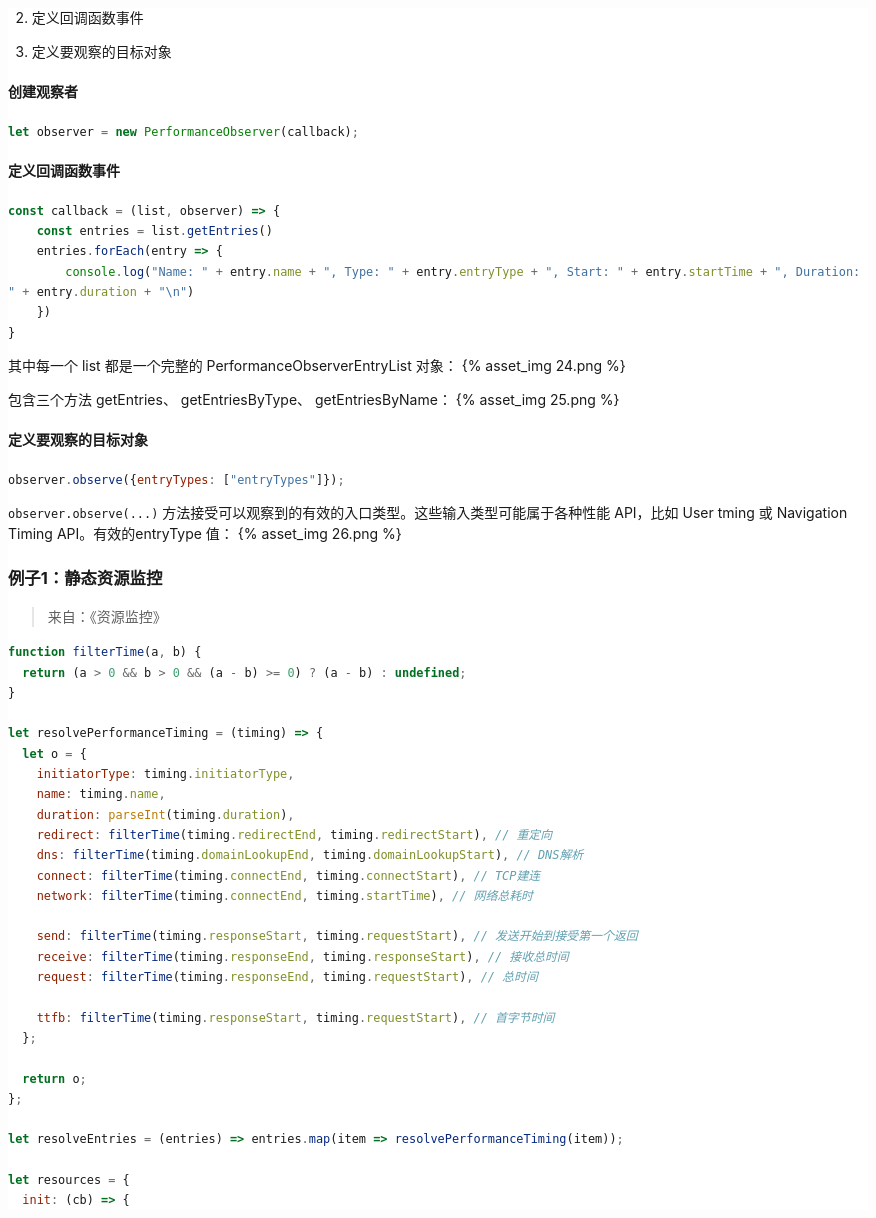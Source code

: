 2. 定义回调函数事件

3. 定义要观察的目标对象

#### 创建观察者
```js
let observer = new PerformanceObserver(callback); 
```

#### 定义回调函数事件
```js
const callback = (list, observer) => {
    const entries = list.getEntries()
    entries.forEach(entry => {
        console.log("Name: " + entry.name + ", Type: " + entry.entryType + ", Start: " + entry.startTime + ", Duration: " + entry.duration + "\n")
    })
}
```

其中每一个 list 都是一个完整的 PerformanceObserverEntryList 对象：
{% asset_img 24.png %}

包含三个方法 getEntries、 getEntriesByType、 getEntriesByName：
{% asset_img 25.png %}

#### 定义要观察的目标对象
```js
observer.observe({entryTypes: ["entryTypes"]});
```

`observer.observe(...)` 方法接受可以观察到的有效的入口类型。这些输入类型可能属于各种性能 API，比如 User tming 或 Navigation Timing API。有效的entryType 值：
{% asset_img 26.png %}

### 例子1：静态资源监控
> 来自：《资源监控》

```js
function filterTime(a, b) {
  return (a > 0 && b > 0 && (a - b) >= 0) ? (a - b) : undefined;
}
 
let resolvePerformanceTiming = (timing) => {
  let o = {
    initiatorType: timing.initiatorType,
    name: timing.name,
    duration: parseInt(timing.duration),
    redirect: filterTime(timing.redirectEnd, timing.redirectStart), // 重定向
    dns: filterTime(timing.domainLookupEnd, timing.domainLookupStart), // DNS解析
    connect: filterTime(timing.connectEnd, timing.connectStart), // TCP建连
    network: filterTime(timing.connectEnd, timing.startTime), // 网络总耗时
 
    send: filterTime(timing.responseStart, timing.requestStart), // 发送开始到接受第一个返回
    receive: filterTime(timing.responseEnd, timing.responseStart), // 接收总时间
    request: filterTime(timing.responseEnd, timing.requestStart), // 总时间
 
    ttfb: filterTime(timing.responseStart, timing.requestStart), // 首字节时间
  };
 
  return o;
};
 
let resolveEntries = (entries) => entries.map(item => resolvePerformanceTiming(item));
 
let resources = {
  init: (cb) => {
```